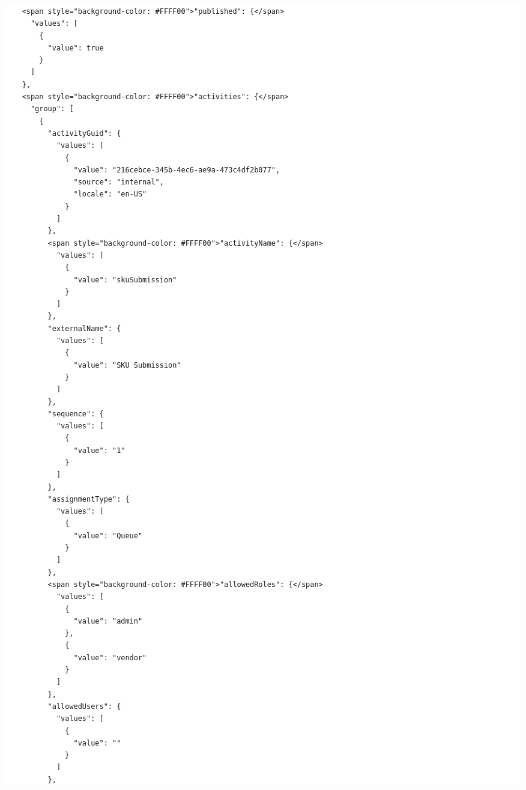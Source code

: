         <span style="background-color: #FFFF00">"published": {</span>
          "values": [
            {
              "value": true
            }
          ]
        },
        <span style="background-color: #FFFF00">"activities": {</span>
          "group": [
            {
              "activityGuid": {
                "values": [
                  {
                    "value": "216cebce-345b-4ec6-ae9a-473c4df2b077",
                    "source": "internal",
                    "locale": "en-US"
                  }
                ]
              },
              <span style="background-color: #FFFF00">"activityName": {</span>
                "values": [
                  {
                    "value": "skuSubmission"
                  }
                ]
              },
              "externalName": {
                "values": [
                  {
                    "value": "SKU Submission"
                  }
                ]
              },
              "sequence": {
                "values": [
                  {
                    "value": "1"
                  }
                ]
              },
              "assignmentType": {
                "values": [
                  {
                    "value": "Queue"
                  }
                ]
              },
              <span style="background-color: #FFFF00">"allowedRoles": {</span>
                "values": [
                  {
                    "value": "admin"
                  },
                  {
                    "value": "vendor"
                  }
                ]
              },
              "allowedUsers": {
                "values": [
                  {
                    "value": ""
                  }
                ]
              },